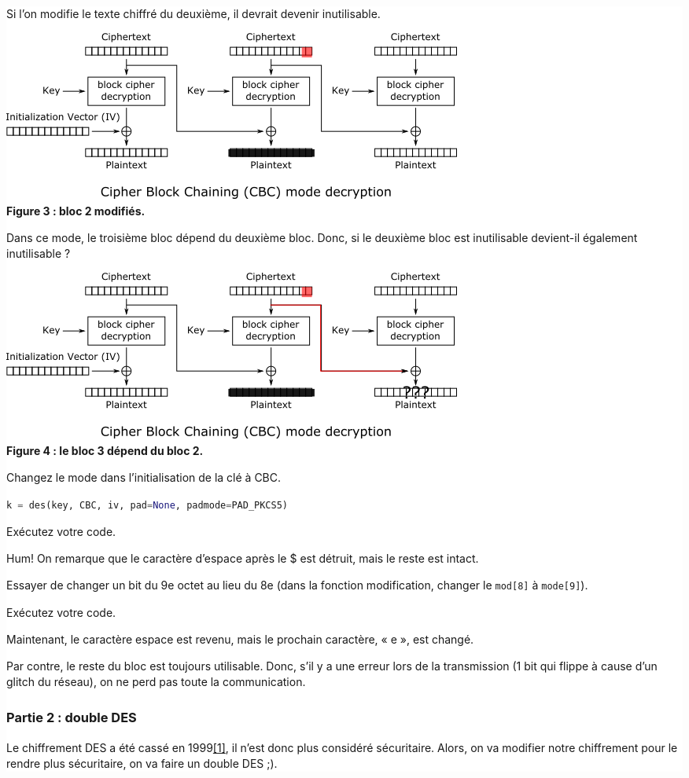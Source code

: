 Si l’on modifie le texte chiffré du deuxième, il devrait devenir inutilisable.

![Bloc 2 modifiés.](../images/CBCDecryption2.png)  
**Figure 3 : bloc 2 modifiés.**

Dans ce mode, le troisième bloc dépend du deuxième bloc. Donc, si le deuxième bloc est inutilisable devient-il également inutilisable ?

![Le bloc 3 dépend du bloc 2.](../images/CBCDecryption3.png)  
**Figure 4 : le bloc 3 dépend du bloc 2.**  

Changez le mode dans l’initialisation de la clé à CBC.

```python
k = des(key, CBC, iv, pad=None, padmode=PAD_PKCS5)
```  

Exécutez votre code.

Hum! On remarque que le caractère d’espace après le $ est détruit, mais le reste est intact.

Essayer de changer un bit du 9e octet au lieu du 8e (dans la fonction modification, changer le `mod[8]` à `mode[9]`).

Exécutez votre code.

Maintenant, le caractère espace est revenu, mais le prochain caractère, « e », est changé.

Par contre, le reste du bloc est toujours utilisable. Donc, s’il y a une erreur lors de la transmission (1 bit qui flippe à cause d’un glitch du réseau), on ne perd pas toute la communication.

### Partie 2 : double DES

Le chiffrement DES a été cassé en 1999[[1]](#footnote-1), il n’est donc plus considéré sécuritaire. Alors, on va modifier notre chiffrement pour le rendre plus sécuritaire, on va faire un double DES ;).
